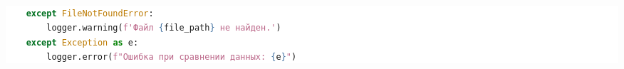 ```python
    except FileNotFoundError:
        logger.warning(f'Файл {file_path} не найден.')
    except Exception as e:
        logger.error(f"Ошибка при сравнении данных: {e}")


```